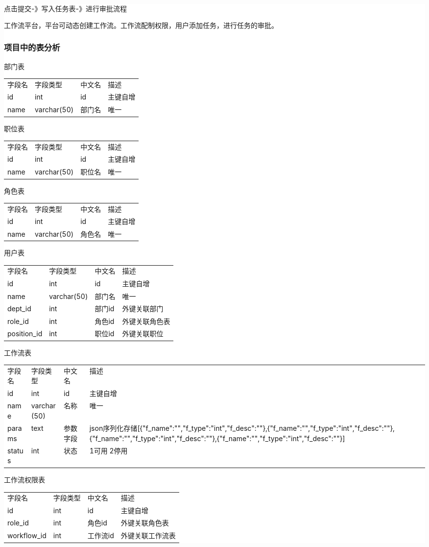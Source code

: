 点击提交-》写入任务表-》进行审批流程

工作流平台，平台可动态创建工作流。工作流配制权限，用户添加任务，进行任务的审批。

### 项目中的表分析

部门表

<table>
  <tr><td>字段名</td><td>字段类型</td><td>中文名</td><td>描述</td></tr>
  <tr><td>id</td><td>int</td><td>id</td><td>主键自增</td></tr>
  <tr><td>name</td><td>varchar(50)</td><td>部门名</td><td>唯一</td></tr>
</table>

职位表

<table>
  <tr><td>字段名</td><td>字段类型</td><td>中文名</td><td>描述</td></tr>
  <tr><td>id</td><td>int</td><td>id</td><td>主键自增</td></tr>
  <tr><td>name</td><td>varchar(50)</td><td>职位名</td><td>唯一</td></tr>
</table>
角色表

<table>
  <tr><td>字段名</td><td>字段类型</td><td>中文名</td><td>描述</td></tr>
  <tr><td>id</td><td>int</td><td>id</td><td>主键自增</td></tr>
  <tr><td>name</td><td>varchar(50)</td><td>角色名</td><td>唯一</td></tr>
</table>

用户表

<table>
  <tr><td>字段名</td><td>字段类型</td><td>中文名</td><td>描述</td></tr>
  <tr><td>id</td><td>int</td><td>id</td><td>主键自增</td></tr>
  <tr><td>name</td><td>varchar(50)</td><td>部门名</td><td>唯一</td></tr>
  <tr><td>dept_id</td><td>int</td><td>部门id</td><td>外键关联部门</td></tr>
  <tr><td>role_id</td><td>int</td><td>角色id</td><td>外键关联角色表</td></tr>
  <tr><td>position_id</td><td>int</td><td>职位id</td><td>外键关联职位</td></tr>
</table>

工作流表

<table>
  <tr><td>字段名</td><td>字段类型</td><td>中文名</td><td>描述</td></tr>
  <tr><td>id</td><td>int</td><td>id</td><td>主键自增</td></tr>
  <tr><td>name</td><td>varchar(50)</td><td>名称</td><td>唯一</td></tr>
  <tr><td>params</td><td>text</td><td>参数字段</td><td>json序列化存储[{"f_name":"","f_type":"int","f_desc":""},{"f_name":"","f_type":"int","f_desc":""},{"f_name":"","f_type":"int","f_desc":""},{"f_name":"","f_type":"int","f_desc":""}]</td></tr>
  <tr><td>status</td><td>int</td><td>状态</td><td>1可用  2停用</td></tr>
</table>


工作流权限表

<table>
  <tr><td>字段名</td><td>字段类型</td><td>中文名</td><td>描述</td></tr>
  <tr><td>id</td><td>int</td><td>id</td><td>主键自增</td></tr>
  <tr><td>role_id</td><td>int</td><td>角色id</td><td>外键关联角色表</td></tr>
  <tr><td>workflow_id</td><td>int</td><td>工作流id</td><td>外键关联工作流表</td></tr>
</table>
